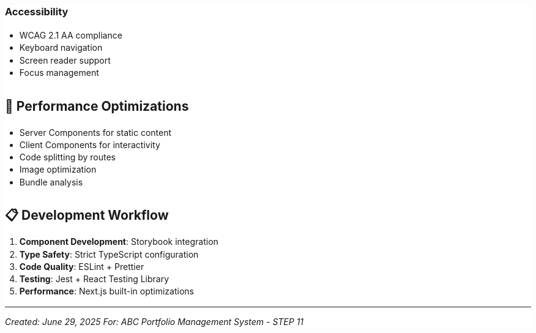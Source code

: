 ### Accessibility
- WCAG 2.1 AA compliance
- Keyboard navigation
- Screen reader support
- Focus management

## 🚀 **Performance Optimizations**

- Server Components for static content
- Client Components for interactivity
- Code splitting by routes
- Image optimization
- Bundle analysis

## 📋 **Development Workflow**

1. **Component Development**: Storybook integration
2. **Type Safety**: Strict TypeScript configuration
3. **Code Quality**: ESLint + Prettier
4. **Testing**: Jest + React Testing Library
5. **Performance**: Next.js built-in optimizations

---

*Created: June 29, 2025*
*For: ABC Portfolio Management System - STEP 11*

